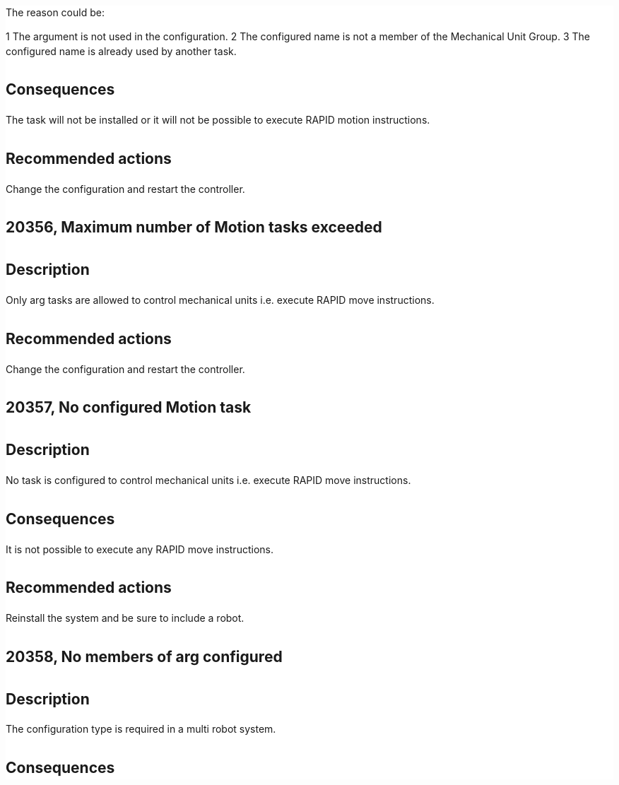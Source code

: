 The reason could be:

1 The argument is not used in the configuration. 2 The configured name is not a member of the Mechanical Unit Group. 3 The configured name is already used by another task.

## 

## Consequences

The task will not be installed or it will not be possible to execute RAPID motion instructions.

## Recommended actions

Change the configuration and restart the controller.

## 20356, Maximum number of Motion tasks exceeded

## Description

Only arg tasks are allowed to control mechanical units i.e.
execute RAPID move instructions.

## Recommended actions

Change the configuration and restart the controller.

## 20357, No configured Motion task

## Description

No task is configured to control mechanical units i.e. execute RAPID move instructions.

## Consequences

It is not possible to execute any RAPID move instructions.

## Recommended actions

Reinstall the system and be sure to include a robot.

## 20358, No members of arg configured

## Description

The configuration type is required in a multi robot system.

## Consequences
